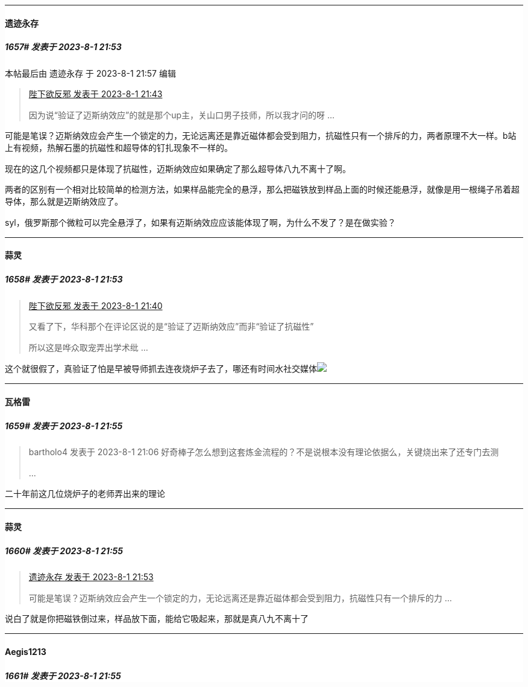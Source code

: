 
*****

####  遗迹永存  
##### 1657#       发表于 2023-8-1 21:53

 本帖最后由 遗迹永存 于 2023-8-1 21:57 编辑 
<blockquote><a href="httphttps://bbs.saraba1st.com/2b/forum.php?mod=redirect&amp;goto=findpost&amp;pid=61872525&amp;ptid=2145916" target="_blank">陛下欲反邪 发表于 2023-8-1 21:43</a>

因为说“验证了迈斯纳效应”的就是那个up主，关山口男子技师，所以我才问的呀 ...</blockquote>
可能是笔误？迈斯纳效应会产生一个锁定的力，无论远离还是靠近磁体都会受到阻力，抗磁性只有一个排斥的力，两者原理不大一样。b站上有视频，热解石墨的抗磁性和超导体的钉扎现象不一样的。

现在的这几个视频都只是体现了抗磁性，迈斯纳效应如果确定了那么超导体八九不离十了啊。

两者的区别有一个相对比较简单的检测方法，如果样品能完全的悬浮，那么把磁铁放到样品上面的时候还能悬浮，就像是用一根绳子吊着超导体，那么就是迈斯纳效应了。

syl，俄罗斯那个微粒可以完全悬浮了，如果有迈斯纳效应应该能体现了啊，为什么不发了？是在做实验？

*****

####  蒜灵  
##### 1658#       发表于 2023-8-1 21:53

<blockquote><a href="httphttps://bbs.saraba1st.com/2b/forum.php?mod=redirect&amp;goto=findpost&amp;pid=61872493&amp;ptid=2145916" target="_blank">陛下欲反邪 发表于 2023-8-1 21:40</a>

又看了下，华科那个在评论区说的是“验证了迈斯纳效应”而非“验证了抗磁性”

所以这是哗众取宠弄出学术纰 ...</blockquote>
这个就很假了，真验证了怕是早被导师抓去连夜烧炉子去了，哪还有时间水社交媒体<img src="https://static.saraba1st.com/image/smiley/face2017/067.png" referrerpolicy="no-referrer">

*****

####  瓦格雷  
##### 1659#       发表于 2023-8-1 21:55

<blockquote>bartholo4 发表于 2023-8-1 21:06
好奇棒子怎么想到这套炼金流程的？不是说根本没有理论依据么，关键烧出来了还专门去测

 ...</blockquote>
二十年前这几位烧炉子的老师弄出来的理论  

*****

####  蒜灵  
##### 1660#       发表于 2023-8-1 21:55

<blockquote><a href="httphttps://bbs.saraba1st.com/2b/forum.php?mod=redirect&amp;goto=findpost&amp;pid=61872619&amp;ptid=2145916" target="_blank">遗迹永存 发表于 2023-8-1 21:53</a>

可能是笔误？迈斯纳效应会产生一个锁定的力，无论远离还是靠近磁体都会受到阻力，抗磁性只有一个排斥的力 ...</blockquote>
说白了就是你把磁铁倒过来，样品放下面，能给它吸起来，那就是真八九不离十了

*****

####  Aegis1213  
##### 1661#       发表于 2023-8-1 21:55
